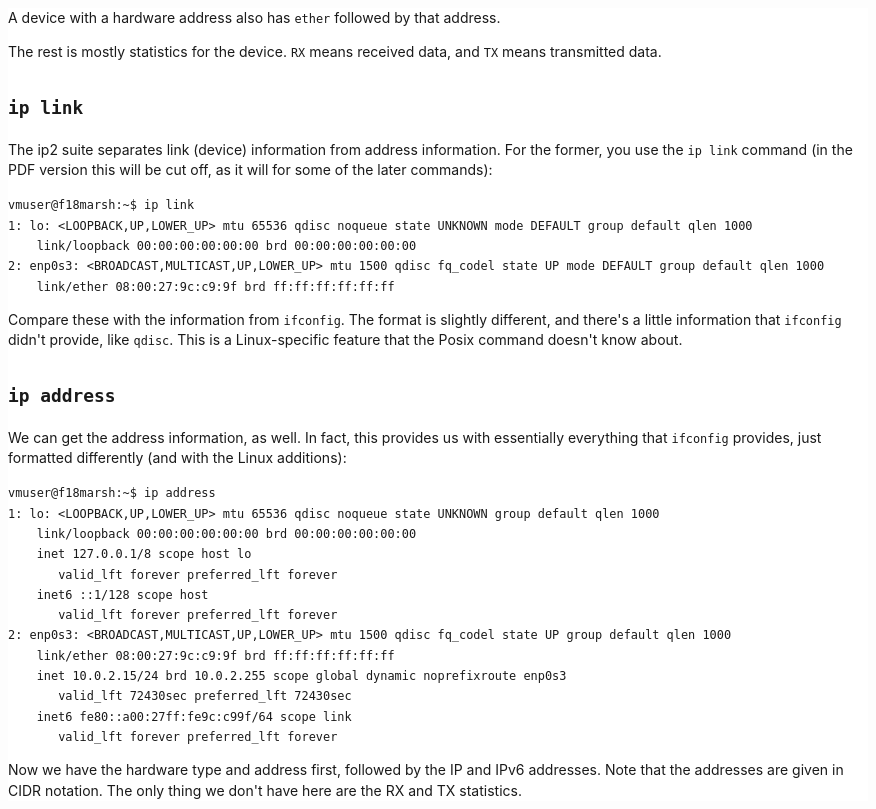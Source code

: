 A device with a hardware address also has `ether` followed by that
address.

The rest is mostly statistics for the device. `RX` means received
data, and `TX` means transmitted data.


`ip link`
---------

The ip2 suite separates link (device) information from address
information.  For the former, you use the `ip link` command (in the
PDF version this will be cut off, as it will for some of the later
commands):

    vmuser@f18marsh:~$ ip link
    1: lo: <LOOPBACK,UP,LOWER_UP> mtu 65536 qdisc noqueue state UNKNOWN mode DEFAULT group default qlen 1000
        link/loopback 00:00:00:00:00:00 brd 00:00:00:00:00:00
    2: enp0s3: <BROADCAST,MULTICAST,UP,LOWER_UP> mtu 1500 qdisc fq_codel state UP mode DEFAULT group default qlen 1000
        link/ether 08:00:27:9c:c9:9f brd ff:ff:ff:ff:ff:ff

Compare these with the information from `ifconfig`. The format is
slightly different, and there's a little information that `ifconfig`
didn't provide, like `qdisc`. This is a Linux-specific feature that
the Posix command doesn't know about.


`ip address`
------------

We can get the address information, as well. In fact, this provides us
with essentially everything that `ifconfig` provides, just formatted
differently (and with the Linux additions):

    vmuser@f18marsh:~$ ip address
    1: lo: <LOOPBACK,UP,LOWER_UP> mtu 65536 qdisc noqueue state UNKNOWN group default qlen 1000
        link/loopback 00:00:00:00:00:00 brd 00:00:00:00:00:00
        inet 127.0.0.1/8 scope host lo
           valid_lft forever preferred_lft forever
        inet6 ::1/128 scope host 
           valid_lft forever preferred_lft forever
    2: enp0s3: <BROADCAST,MULTICAST,UP,LOWER_UP> mtu 1500 qdisc fq_codel state UP group default qlen 1000
        link/ether 08:00:27:9c:c9:9f brd ff:ff:ff:ff:ff:ff
        inet 10.0.2.15/24 brd 10.0.2.255 scope global dynamic noprefixroute enp0s3
           valid_lft 72430sec preferred_lft 72430sec
        inet6 fe80::a00:27ff:fe9c:c99f/64 scope link 
           valid_lft forever preferred_lft forever

Now we have the hardware type and address first, followed by the IP and IPv6
addresses. Note that the addresses are given in CIDR notation.  The only thing
we don't have here are the RX and TX statistics.

